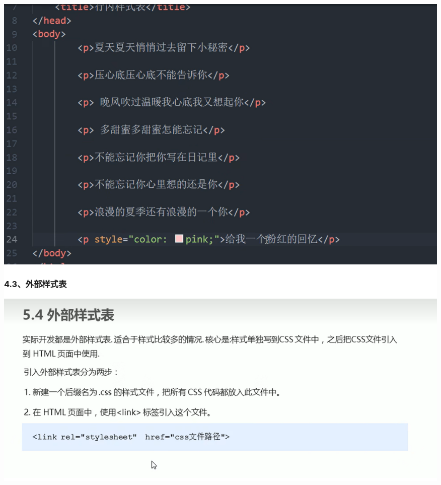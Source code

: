 ![image-20220809004507565](CSS学习笔记.assets/image-20220809004507565.png)





### 4.3、外部样式表

![image-20220809005512799](CSS学习笔记.assets/image-20220809005512799.png)
